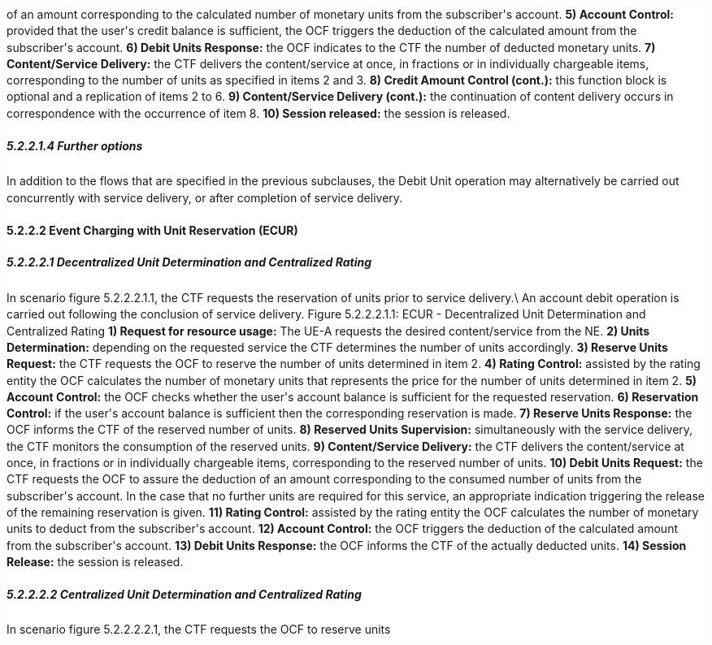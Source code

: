 of an amount corresponding to the calculated number of monetary units from the
subscriber\'s account.
**5) Account Control:** provided that the user\'s credit balance is
sufficient, the OCF triggers the deduction of the calculated amount from the
subscriber\'s account.
**6) Debit Units Response:** the OCF indicates to the CTF the number of
deducted monetary units.
**7) Content/Service Delivery:** the CTF delivers the content/service at once,
in fractions or in individually chargeable items, corresponding to the number
of units as specified in items 2 and 3.
**8) Credit Amount Control (cont.):** this function block is optional and a
replication of items 2 to 6.
**9) Content/Service Delivery (cont.):** the continuation of content delivery
occurs in correspondence with the occurrence of item 8.
**10) Session released:** the session is released.
##### 5.2.2.1.4 Further options
In addition to the flows that are specified in the previous subclauses, the
Debit Unit operation may alternatively be carried out concurrently with
service delivery, or after completion of service delivery.
#### 5.2.2.2 Event Charging with Unit Reservation (ECUR)
##### 5.2.2.2.1 Decentralized Unit Determination and Centralized Rating
In scenario figure 5.2.2.2.1.1, the CTF requests the reservation of units
prior to service delivery.\ An account debit operation is carried out
following the conclusion of service delivery.
Figure 5.2.2.2.1.1: ECUR - Decentralized Unit Determination and Centralized
Rating
**1) Request for resource usage:** The UE-A requests the desired
content/service from the NE.
**2) Units Determination:** depending on the requested service the CTF
determines the number of units accordingly.
**3) Reserve Units Request:** the CTF requests the OCF to reserve the number
of units determined in item 2.
**4) Rating Control:** assisted by the rating entity the OCF calculates the
number of monetary units that represents the price for the number of units
determined in item 2.
**5) Account Control:** the OCF checks whether the user\'s account balance is
sufficient for the requested reservation.
**6) Reservation Control:** if the user\'s account balance is sufficient then
the corresponding reservation is made.
**7) Reserve Units Response:** the OCF informs the CTF of the reserved number
of units.
**8) Reserved Units Supervision:** simultaneously with the service delivery,
the CTF monitors the consumption of the reserved units.
**9) Content/Service Delivery:** the CTF delivers the content/service at once,
in fractions or in individually chargeable items, corresponding to the
reserved number of units.
**10) Debit Units Request:** the CTF requests the OCF to assure the deduction
of an amount corresponding to the consumed number of units from the
subscriber\'s account. In the case that no further units are required for this
service, an appropriate indication triggering the release of the remaining
reservation is given.
**11) Rating Control:** assisted by the rating entity the OCF calculates the
number of monetary units to deduct from the subscriber\'s account.
**12) Account Control:** the OCF triggers the deduction of the calculated
amount from the subscriber\'s account.
**13) Debit Units Response:** the OCF informs the CTF of the actually deducted
units.
**14) Session Release:** the session is released.
##### 5.2.2.2.2 Centralized Unit Determination and Centralized Rating
In scenario figure 5.2.2.2.2.1, the CTF requests the OCF to reserve units